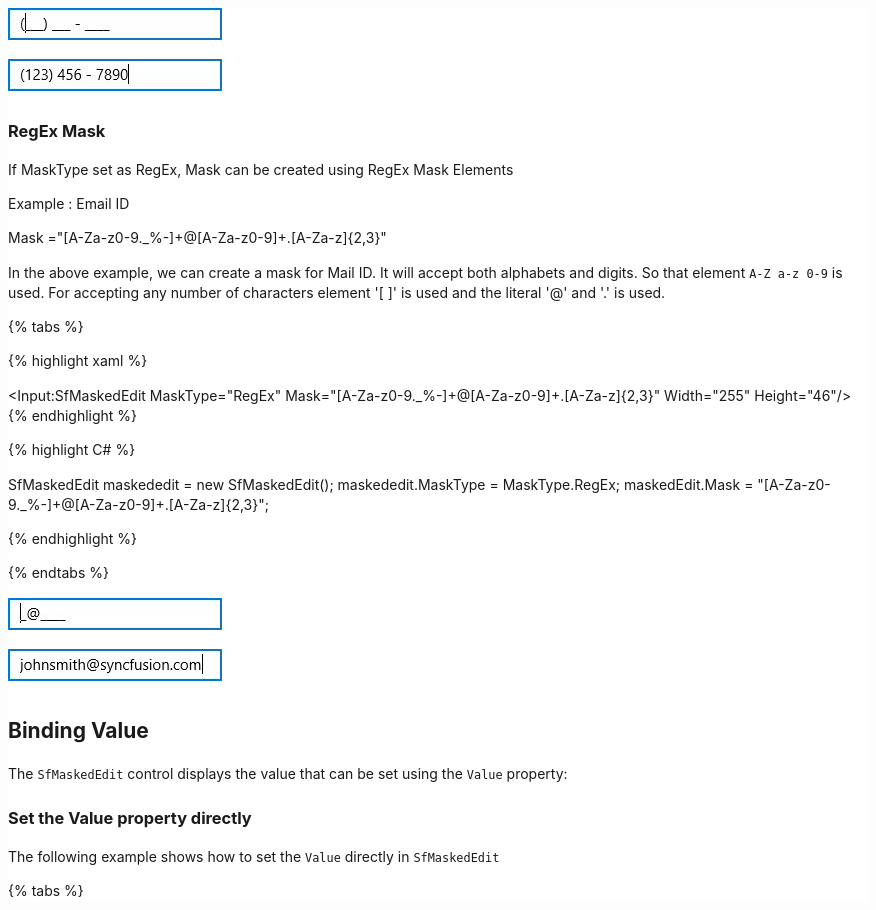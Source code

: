 ![Working_with_SfMaskedEdit_img1](Working_with_SfMaskedEdit_images/Working_with_SfMaskedEdit_img1.jpg)

![Working_with_SfMaskedEdit_img2](Working_with_SfMaskedEdit_images/Working_with_SfMaskedEdit_img2.jpg)

### RegEx Mask

If MaskType set as RegEx, Mask can be created using RegEx Mask Elements

Example : Email ID

Mask ="[A-Za-z0-9._%-]+@[A-Za-z0-9]+\.[A-Za-z]{2,3}"

In the above example, we can create a mask for Mail ID. It will accept both alphabets and digits. So that element `A-Z a-z 0-9` is used. For accepting any number of characters  element '[ ]' is used and the literal '@' and '.' is used.

{% tabs %}

{% highlight xaml %}

<Input:SfMaskedEdit MaskType="RegEx" Mask="[A-Za-z0-9._%-]+@[A-Za-z0-9]+.[A-Za-z]{2,3}" Width="255" Height="46"/>
{% endhighlight %}

{% highlight C# %}

SfMaskedEdit maskededit = new SfMaskedEdit();
maskededit.MaskType = MaskType.RegEx;
maskedEdit.Mask = "[A-Za-z0-9._%-]+@[A-Za-z0-9]+.[A-Za-z]{2,3}";

{% endhighlight %}

{% endtabs %}

![mask_option_image8](MaskOptions_images/mask_option_image8.jpg)

![mask_option_image9](MaskOptions_images/mask_option_image9.jpg)

## Binding Value

The `SfMaskedEdit` control displays the value that can be set using the `Value` property:

### Set the Value property directly

The following example shows how to set the `Value` directly in `SfMaskedEdit`

{% tabs %}
